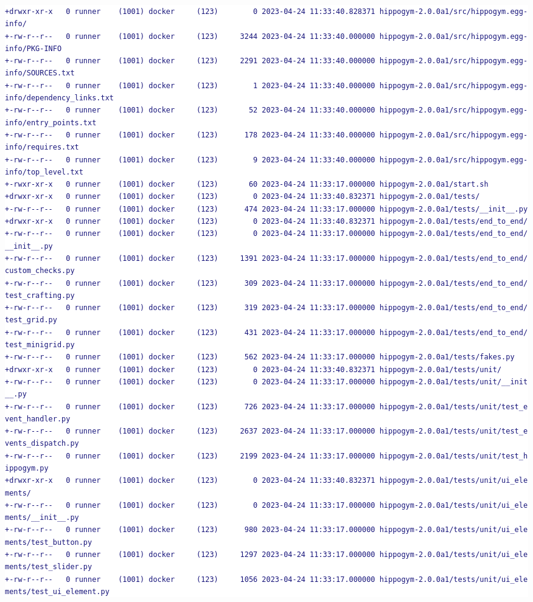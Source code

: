 ```diff
+drwxr-xr-x   0 runner    (1001) docker     (123)        0 2023-04-24 11:33:40.828371 hippogym-2.0.0a1/src/hippogym.egg-info/
+-rw-r--r--   0 runner    (1001) docker     (123)     3244 2023-04-24 11:33:40.000000 hippogym-2.0.0a1/src/hippogym.egg-info/PKG-INFO
+-rw-r--r--   0 runner    (1001) docker     (123)     2291 2023-04-24 11:33:40.000000 hippogym-2.0.0a1/src/hippogym.egg-info/SOURCES.txt
+-rw-r--r--   0 runner    (1001) docker     (123)        1 2023-04-24 11:33:40.000000 hippogym-2.0.0a1/src/hippogym.egg-info/dependency_links.txt
+-rw-r--r--   0 runner    (1001) docker     (123)       52 2023-04-24 11:33:40.000000 hippogym-2.0.0a1/src/hippogym.egg-info/entry_points.txt
+-rw-r--r--   0 runner    (1001) docker     (123)      178 2023-04-24 11:33:40.000000 hippogym-2.0.0a1/src/hippogym.egg-info/requires.txt
+-rw-r--r--   0 runner    (1001) docker     (123)        9 2023-04-24 11:33:40.000000 hippogym-2.0.0a1/src/hippogym.egg-info/top_level.txt
+-rwxr-xr-x   0 runner    (1001) docker     (123)       60 2023-04-24 11:33:17.000000 hippogym-2.0.0a1/start.sh
+drwxr-xr-x   0 runner    (1001) docker     (123)        0 2023-04-24 11:33:40.832371 hippogym-2.0.0a1/tests/
+-rw-r--r--   0 runner    (1001) docker     (123)      474 2023-04-24 11:33:17.000000 hippogym-2.0.0a1/tests/__init__.py
+drwxr-xr-x   0 runner    (1001) docker     (123)        0 2023-04-24 11:33:40.832371 hippogym-2.0.0a1/tests/end_to_end/
+-rw-r--r--   0 runner    (1001) docker     (123)        0 2023-04-24 11:33:17.000000 hippogym-2.0.0a1/tests/end_to_end/__init__.py
+-rw-r--r--   0 runner    (1001) docker     (123)     1391 2023-04-24 11:33:17.000000 hippogym-2.0.0a1/tests/end_to_end/custom_checks.py
+-rw-r--r--   0 runner    (1001) docker     (123)      309 2023-04-24 11:33:17.000000 hippogym-2.0.0a1/tests/end_to_end/test_crafting.py
+-rw-r--r--   0 runner    (1001) docker     (123)      319 2023-04-24 11:33:17.000000 hippogym-2.0.0a1/tests/end_to_end/test_grid.py
+-rw-r--r--   0 runner    (1001) docker     (123)      431 2023-04-24 11:33:17.000000 hippogym-2.0.0a1/tests/end_to_end/test_minigrid.py
+-rw-r--r--   0 runner    (1001) docker     (123)      562 2023-04-24 11:33:17.000000 hippogym-2.0.0a1/tests/fakes.py
+drwxr-xr-x   0 runner    (1001) docker     (123)        0 2023-04-24 11:33:40.832371 hippogym-2.0.0a1/tests/unit/
+-rw-r--r--   0 runner    (1001) docker     (123)        0 2023-04-24 11:33:17.000000 hippogym-2.0.0a1/tests/unit/__init__.py
+-rw-r--r--   0 runner    (1001) docker     (123)      726 2023-04-24 11:33:17.000000 hippogym-2.0.0a1/tests/unit/test_event_handler.py
+-rw-r--r--   0 runner    (1001) docker     (123)     2637 2023-04-24 11:33:17.000000 hippogym-2.0.0a1/tests/unit/test_events_dispatch.py
+-rw-r--r--   0 runner    (1001) docker     (123)     2199 2023-04-24 11:33:17.000000 hippogym-2.0.0a1/tests/unit/test_hippogym.py
+drwxr-xr-x   0 runner    (1001) docker     (123)        0 2023-04-24 11:33:40.832371 hippogym-2.0.0a1/tests/unit/ui_elements/
+-rw-r--r--   0 runner    (1001) docker     (123)        0 2023-04-24 11:33:17.000000 hippogym-2.0.0a1/tests/unit/ui_elements/__init__.py
+-rw-r--r--   0 runner    (1001) docker     (123)      980 2023-04-24 11:33:17.000000 hippogym-2.0.0a1/tests/unit/ui_elements/test_button.py
+-rw-r--r--   0 runner    (1001) docker     (123)     1297 2023-04-24 11:33:17.000000 hippogym-2.0.0a1/tests/unit/ui_elements/test_slider.py
+-rw-r--r--   0 runner    (1001) docker     (123)     1056 2023-04-24 11:33:17.000000 hippogym-2.0.0a1/tests/unit/ui_elements/test_ui_element.py
```
